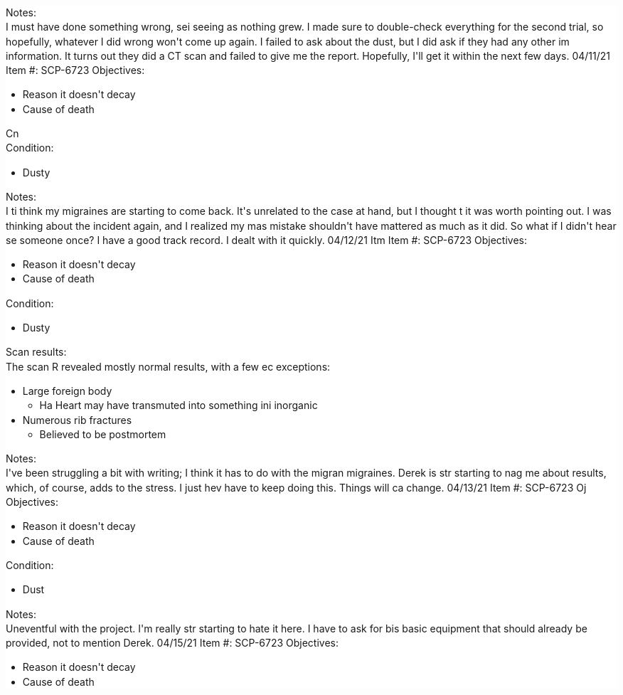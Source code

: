 Notes:  
I must have done something wrong, sei seeing as nothing grew. I made sure to double-check everything for the second trial, so hopefully, whatever I did wrong won't come up again.
I failed to ask about the dust, but I did ask if they had any other im information. It turns out they did a CT scan and failed to give me the report. Hopefully, I'll get it within the next few days.
04/11/21
Item #: SCP-6723
Objectives:
  * Reason it doesn't decay
  * Cause of death

Cn  
Condition:
  * Dusty

Notes:  
I ti think my migraines are starting to come back. It's unrelated to the case at hand, but I thought t it was worth pointing out.
I was thinking about the incident again, and I realized my mas mistake shouldn't have mattered as much as it did. So what if I didn't hear se someone once? I have a good track record. I dealt with it quickly.
04/12/21
Itm Item #: SCP-6723
Objectives:
  * Reason it doesn't decay
  * Cause of death

Condition:
  * Dusty

Scan results:  
The scan R revealed mostly normal results, with a few ec exceptions:
  * Large foreign body 
    * Ha Heart may have transmuted into something ini inorganic
  * Numerous rib fractures 
    * Believed to be postmortem

Notes:  
I've been struggling a bit with writing; I think it has to do with the migran migraines.
Derek is str starting to nag me about results, which, of course, adds to the stress.
I just hev have to keep doing this. Things will ca change.
04/13/21
Item #: SCP-6723
Oj  
Objectives:
  * Reason it doesn't decay
  * Cause of death

Condition:
  * Dust

Notes:  
Uneventful with the project.
I'm really str starting to hate it here. I have to ask for bis basic equipment that should already be provided, not to mention Derek.
04/15/21
Item #: SCP-6723
Objectives:
  * Reason it doesn't decay
  * Cause of death
